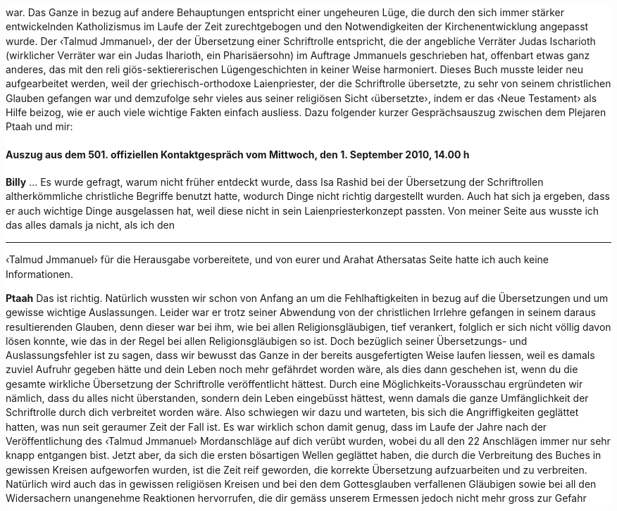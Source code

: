 war. Das Ganze in bezug auf andere Behauptungen entspricht einer ungeheuren Lüge, die durch den sich
immer stärker entwickelnden Katholizismus im Laufe der Zeit zurechtgebogen und den Notwendigkeiten
der Kirchenentwicklung angepasst wurde. Der ‹Talmud Jmmanuel›, der der Übersetzung einer Schriftrolle
entspricht, die der angebliche Verräter Judas Ischarioth (wirklicher Verräter war ein Judas Iharioth, ein
Pharisäersohn) im Auftrage Jmmanuels geschrieben hat, offenbart etwas ganz anderes, das mit den reli giös-sektiererischen Lügengeschichten in keiner Weise harmoniert. Dieses Buch musste leider neu aufgearbeitet werden, weil der griechisch-orthodoxe Laienpriester, der die Schriftrolle übersetzte, zu sehr von
seinem christlichen Glauben gefangen war und demzufolge sehr vieles aus seiner religiösen Sicht ‹übersetzte›, indem er das ‹Neue Testament› als Hilfe beizog, wie er auch viele wichtige Fakten einfach ausliess.
Dazu folgender kurzer Gesprächsauszug zwischen dem Plejaren Ptaah und mir:

#### Auszug aus dem 501. offiziellen Kontaktgespräch vom Mittwoch, den 1. September 2010, 14.00 h
**Billy** ... Es wurde gefragt, warum nicht früher entdeckt wurde, dass Isa Rashid bei der Übersetzung
der Schriftrollen altherkömmliche christliche Begriffe benutzt hatte, wodurch Dinge nicht richtig dargestellt
wurden. Auch hat sich ja ergeben, dass er auch wichtige Dinge ausgelassen hat, weil diese nicht in sein
Laienpriesterkonzept passten. Von meiner Seite aus wusste ich das alles damals ja nicht, als ich den


-----

‹Talmud Jmmanuel› für die Herausgabe vorbereitete, und von eurer und Arahat Athersatas Seite hatte ich
auch keine Informationen.

**Ptaah** Das ist richtig. Natürlich wussten wir schon von Anfang an um die Fehlhaftigkeiten in bezug
auf die Übersetzungen und um gewisse wichtige Auslassungen. Leider war er trotz seiner Abwendung
von der christlichen Irrlehre gefangen in seinem daraus resultierenden Glauben, denn dieser war bei ihm,
wie bei allen Religionsgläubigen, tief verankert, folglich er sich nicht völlig davon lösen konnte, wie das
in der Regel bei allen Religionsgläubigen so ist. Doch bezüglich seiner Übersetzungs- und Auslassungsfehler ist zu sagen, dass wir bewusst das Ganze in der bereits ausgefertigten Weise laufen liessen, weil
es damals zuviel Aufruhr gegeben hätte und dein Leben noch mehr gefährdet worden wäre, als dies dann
geschehen ist, wenn du die gesamte wirkliche Übersetzung der Schriftrolle veröffentlicht hättest. Durch eine
Möglichkeits-Vorausschau ergründeten wir nämlich, dass du alles nicht überstanden, sondern dein Leben
eingebüsst hättest, wenn damals die ganze Umfänglichkeit der Schriftrolle durch dich verbreitet worden
wäre. Also schwiegen wir dazu und warteten, bis sich die Angriffigkeiten geglättet hatten, was nun seit
geraumer Zeit der Fall ist. Es war wirklich schon damit genug, dass im Laufe der Jahre nach der Veröffentlichung des ‹Talmud Jmmanuel› Mordanschläge auf dich verübt wurden, wobei du all den 22 Anschlägen
immer nur sehr knapp entgangen bist. Jetzt aber, da sich die ersten bösartigen Wellen geglättet haben, die
durch die Verbreitung des Buches in gewissen Kreisen aufgeworfen wurden, ist die Zeit reif geworden, die
korrekte Übersetzung aufzuarbeiten und zu verbreiten. Natürlich wird auch das in gewissen religiösen
Kreisen und bei den dem Gottesglauben verfallenen Gläubigen sowie bei all den Widersachern unangenehme Reaktionen hervorrufen, die dir gemäss unserem Ermessen jedoch nicht mehr gross zur Gefahr